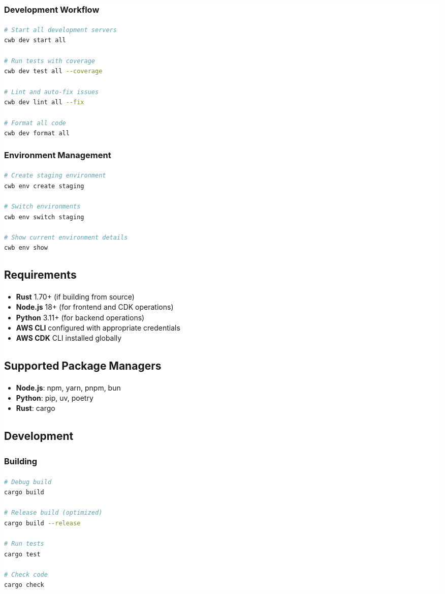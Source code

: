 ### Development Workflow

```bash
# Start all development servers
cwb dev start all

# Run tests with coverage
cwb dev test all --coverage

# Lint and auto-fix issues
cwb dev lint all --fix

# Format all code
cwb dev format all
```

### Environment Management

```bash
# Create staging environment
cwb env create staging

# Switch environments
cwb env switch staging

# Show current environment details
cwb env show
```

## Requirements

- **Rust** 1.70+ (if building from source)
- **Node.js** 18+ (for frontend and CDK operations)
- **Python** 3.11+ (for backend operations)
- **AWS CLI** configured with appropriate credentials
- **AWS CDK** CLI installed globally

## Supported Package Managers

- **Node.js**: npm, yarn, pnpm, bun
- **Python**: pip, uv, poetry
- **Rust**: cargo

## Development

### Building

```bash
# Debug build
cargo build

# Release build (optimized)
cargo build --release

# Run tests
cargo test

# Check code
cargo check
```
